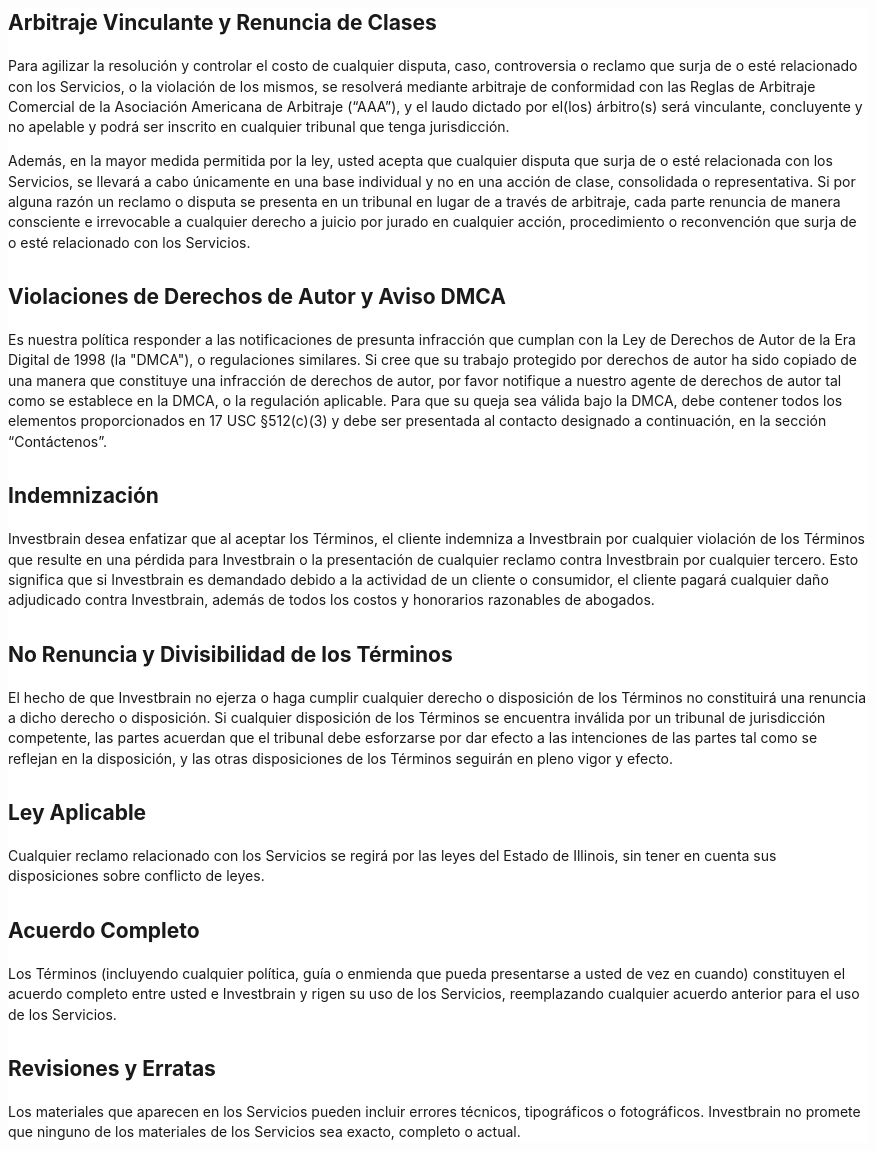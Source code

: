 ## Arbitraje Vinculante y Renuncia de Clases
Para agilizar la resolución y controlar el costo de cualquier disputa, caso, controversia o reclamo que surja de o esté relacionado con los Servicios, o la violación de los mismos, se resolverá mediante arbitraje de conformidad con las Reglas de Arbitraje Comercial de la Asociación Americana de Arbitraje (“AAA”), y el laudo dictado por el(los) árbitro(s) será vinculante, concluyente y no apelable y podrá ser inscrito en cualquier tribunal que tenga jurisdicción.

Además, en la mayor medida permitida por la ley, usted acepta que cualquier disputa que surja de o esté relacionada con los Servicios, se llevará a cabo únicamente en una base individual y no en una acción de clase, consolidada o representativa. Si por alguna razón un reclamo o disputa se presenta en un tribunal en lugar de a través de arbitraje, cada parte renuncia de manera consciente e irrevocable a cualquier derecho a juicio por jurado en cualquier acción, procedimiento o reconvención que surja de o esté relacionado con los Servicios.

## Violaciones de Derechos de Autor y Aviso DMCA
Es nuestra política responder a las notificaciones de presunta infracción que cumplan con la Ley de Derechos de Autor de la Era Digital de 1998 (la "DMCA"), o regulaciones similares. Si cree que su trabajo protegido por derechos de autor ha sido copiado de una manera que constituye una infracción de derechos de autor, por favor notifique a nuestro agente de derechos de autor tal como se establece en la DMCA, o la regulación aplicable. Para que su queja sea válida bajo la DMCA, debe contener todos los elementos proporcionados en 17 USC §512(c)(3) y debe ser presentada al contacto designado a continuación, en la sección “Contáctenos”.

## Indemnización
Investbrain desea enfatizar que al aceptar los Términos, el cliente indemniza a Investbrain por cualquier violación de los Términos que resulte en una pérdida para Investbrain o la presentación de cualquier reclamo contra Investbrain por cualquier tercero. Esto significa que si Investbrain es demandado debido a la actividad de un cliente o consumidor, el cliente pagará cualquier daño adjudicado contra Investbrain, además de todos los costos y honorarios razonables de abogados.

## No Renuncia y Divisibilidad de los Términos
El hecho de que Investbrain no ejerza o haga cumplir cualquier derecho o disposición de los Términos no constituirá una renuncia a dicho derecho o disposición. Si cualquier disposición de los Términos se encuentra inválida por un tribunal de jurisdicción competente, las partes acuerdan que el tribunal debe esforzarse por dar efecto a las intenciones de las partes tal como se reflejan en la disposición, y las otras disposiciones de los Términos seguirán en pleno vigor y efecto.

## Ley Aplicable
Cualquier reclamo relacionado con los Servicios se regirá por las leyes del Estado de Illinois, sin tener en cuenta sus disposiciones sobre conflicto de leyes.

## Acuerdo Completo
Los Términos (incluyendo cualquier política, guía o enmienda que pueda presentarse a usted de vez en cuando) constituyen el acuerdo completo entre usted e Investbrain y rigen su uso de los Servicios, reemplazando cualquier acuerdo anterior para el uso de los Servicios.

## Revisiones y Erratas
Los materiales que aparecen en los Servicios pueden incluir errores técnicos, tipográficos o fotográficos. Investbrain no promete que ninguno de los materiales de los Servicios sea exacto, completo o actual.
